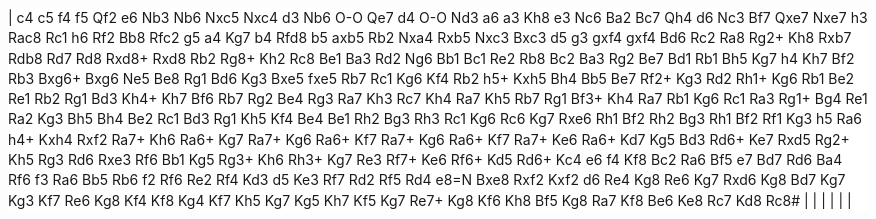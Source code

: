 | c4 c5 f4 f5 Qf2 e6 Nb3 Nb6 Nxc5 Nxc4 d3 Nb6 O-O Qe7 d4 O-O Nd3 a6 a3 Kh8 e3 Nc6 Ba2 Bc7 Qh4 d6 Nc3 Bf7 Qxe7 Nxe7 h3 Rac8 Rc1 h6 Rf2 Bb8 Rfc2 g5 a4 Kg7 b4 Rfd8 b5 axb5 Rb2 Nxa4 Rxb5 Nxc3 Bxc3 d5 g3 gxf4 gxf4 Bd6 Rc2 Ra8 Rg2+ Kh8 Rxb7 Rdb8 Rd7 Rd8 Rxd8+ Rxd8 Rb2 Rg8+ Kh2 Rc8 Be1 Ba3 Rd2 Ng6 Bb1 Bc1 Re2 Rb8 Bc2 Ba3 Rg2 Be7 Bd1 Rb1 Bh5 Kg7 h4 Kh7 Bf2 Rb3 Bxg6+ Bxg6 Ne5 Be8 Rg1 Bd6 Kg3 Bxe5 fxe5 Rb7 Rc1 Kg6 Kf4 Rb2 h5+ Kxh5 Bh4 Bb5 Be7 Rf2+ Kg3 Rd2 Rh1+ Kg6 Rb1 Be2 Re1 Rb2 Rg1 Bd3 Kh4+ Kh7 Bf6 Rb7 Rg2 Be4 Rg3 Ra7 Kh3 Rc7 Kh4 Ra7 Kh5 Rb7 Rg1 Bf3+ Kh4 Ra7 Rb1 Kg6 Rc1 Ra3 Rg1+ Bg4 Re1 Ra2 Kg3 Bh5 Bh4 Be2 Rc1 Bd3 Rg1 Kh5 Kf4 Be4 Be1 Rh2 Bg3 Rh3 Rc1 Kg6 Rc6 Kg7 Rxe6 Rh1 Bf2 Rh2 Bg3 Rh1 Bf2 Rf1 Kg3 h5 Ra6 h4+ Kxh4 Rxf2 Ra7+ Kh6 Ra6+ Kg7 Ra7+ Kg6 Ra6+ Kf7 Ra7+ Kg6 Ra6+ Kf7 Ra7+ Ke6 Ra6+ Kd7 Kg5 Bd3 Rd6+ Ke7 Rxd5 Rg2+ Kh5 Rg3 Rd6 Rxe3 Rf6 Bb1 Kg5 Rg3+ Kh6 Rh3+ Kg7 Re3 Rf7+ Ke6 Rf6+ Kd5 Rd6+ Kc4 e6 f4 Kf8 Bc2 Ra6 Bf5 e7 Bd7 Rd6 Ba4 Rf6 f3 Ra6 Bb5 Rb6 f2 Rf6 Re2 Rf4 Kd3 d5 Ke3 Rf7 Rd2 Rf5 Rd4 e8=N Bxe8 Rxf2 Kxf2 d6 Re4 Kg8 Re6 Kg7 Rxd6 Kg8 Bd7 Kg7 Kg3 Kf7 Re6 Kg8 Kf4 Kf8 Kg4 Kf7 Kh5 Kg7 Kg5 Kh7 Kf5 Kg7 Re7+ Kg8 Kf6 Kh8 Bf5 Kg8 Ra7 Kf8 Be6 Ke8 Rc7 Kd8 Rc8# |  |  |  |  |  |
